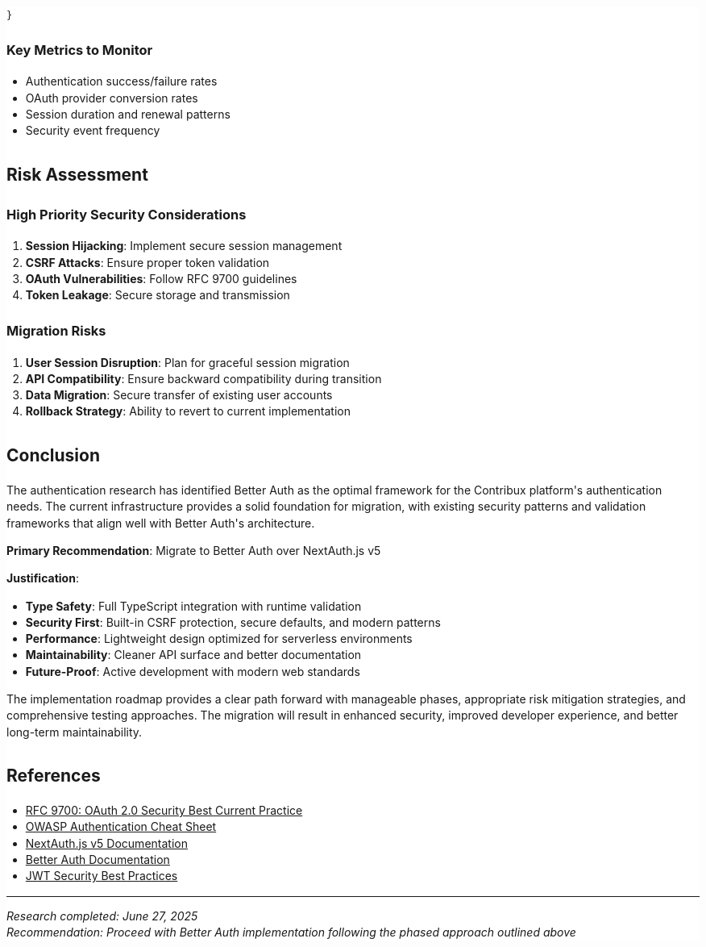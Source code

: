 ```typescript
}
```

### Key Metrics to Monitor
- Authentication success/failure rates
- OAuth provider conversion rates
- Session duration and renewal patterns
- Security event frequency

## Risk Assessment

### High Priority Security Considerations
1. **Session Hijacking**: Implement secure session management
2. **CSRF Attacks**: Ensure proper token validation
3. **OAuth Vulnerabilities**: Follow RFC 9700 guidelines
4. **Token Leakage**: Secure storage and transmission

### Migration Risks
1. **User Session Disruption**: Plan for graceful session migration
2. **API Compatibility**: Ensure backward compatibility during transition
3. **Data Migration**: Secure transfer of existing user accounts
4. **Rollback Strategy**: Ability to revert to current implementation

## Conclusion

The authentication research has identified Better Auth as the optimal framework for the Contribux platform's authentication needs. The current infrastructure provides a solid foundation for migration, with existing security patterns and validation frameworks that align well with Better Auth's architecture.

**Primary Recommendation**: Migrate to Better Auth over NextAuth.js v5

**Justification**:
- **Type Safety**: Full TypeScript integration with runtime validation
- **Security First**: Built-in CSRF protection, secure defaults, and modern patterns
- **Performance**: Lightweight design optimized for serverless environments
- **Maintainability**: Cleaner API surface and better documentation
- **Future-Proof**: Active development with modern web standards

The implementation roadmap provides a clear path forward with manageable phases, appropriate risk mitigation strategies, and comprehensive testing approaches. The migration will result in enhanced security, improved developer experience, and better long-term maintainability.

## References

- [RFC 9700: OAuth 2.0 Security Best Current Practice](https://tools.ietf.org/rfc/rfc9700.txt)
- [OWASP Authentication Cheat Sheet](https://cheatsheetseries.owasp.org/cheatsheets/Authentication_Cheat_Sheet.html)
- [NextAuth.js v5 Documentation](https://authjs.dev/)
- [Better Auth Documentation](https://www.better-auth.com/)
- [JWT Security Best Practices](https://tools.ietf.org/rfc/rfc8725.txt)

---

*Research completed: June 27, 2025*  
*Recommendation: Proceed with Better Auth implementation following the phased approach outlined above*